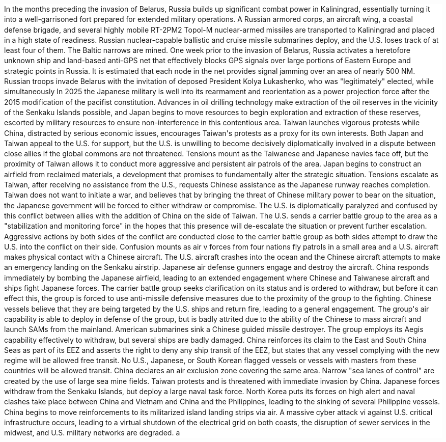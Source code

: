 In the months preceding the invasion of Belarus, Russia builds up significant combat power in Kaliningrad, essentially turning it into a well-garrisoned fort prepared for extended military operations. A Russian armored corps, an aircraft wing, a coastal defense brigade, and several highly mobile RT-2PM2 Topol-M nuclear-armed missiles are transported to Kaliningrad and placed in a high state of readiness. Russian nuclear-capable ballistic and cruise missile submarines deploy, and the U.S. loses track of at least four of them. The Baltic narrows are mined. One week prior to the invasion of Belarus, Russia activates a heretofore unknown ship and land-based anti-GPS net that effectively blocks GPS signals over large portions of Eastern Europe and strategic points in Russia. It is estimated that each node in the net provides signal jamming over an area of nearly 500 NM. Russian troops invade Belarus with the invitation of deposed President Kolya Lukashenko, who was "legitimately" elected, while simultaneously
In 2025 the Japanese military is well into its rearmament and reorientation as a power projection force after the 2015 modification of the pacifist constitution. Advances in oil drilling technology make extraction of the oil reserves in the vicinity of the Senkaku Islands possible, and Japan begins to move resources to begin exploration and extraction of these reserves, escorted by military resources to ensure non-interference in this contentious area. Taiwan launches vigorous protests while China, distracted by serious economic issues, encourages Taiwan's protests as a proxy for its own interests. Both Japan and Taiwan appeal to the U.S. for support, but the U.S. is unwilling to become decisively diplomatically involved in a dispute between close allies if the global commons are not threatened.
Tensions mount as the Taiwanese and Japanese navies face off, but the proximity of Taiwan allows it to conduct more aggressive and persistent air patrols of the area. Japan begins to construct an airfield from reclaimed materials, a development that promises to fundamentally alter the strategic situation. Tensions escalate as Taiwan, after receiving no assistance from the U.S., requests Chinese assistance as the Japanese runway reaches completion. Taiwan does not want to initiate a war, and believes that by bringing the threat of Chinese military power to bear on the situation, the Japanese government will be forced to either withdraw or compromise. The U.S. is diplomatically paralyzed and confused by this conflict between allies with the addition of China on the side of Taiwan.
The U.S. sends a carrier battle group to the area as a "stabilization and monitoring force" in the hopes that this presence will de-escalate the situation or prevent further escalation.
Aggressive actions by both sides of the conflict are conducted close to the carrier battle group as both sides attempt to draw the U.S. into the conflict on their side. Confusion mounts as air v forces from four nations fly patrols in a small area and a U.S. aircraft makes physical contact with a Chinese aircraft. The U.S. aircraft crashes into the ocean and the Chinese aircraft attempts to make an emergency landing on the Senkaku airstrip. Japanese air defense gunners engage and destroy the aircraft. China responds immediately by bombing the Japanese airfield, leading to an extended engagement where Chinese and Taiwanese aircraft and ships fight Japanese forces. The carrier battle group seeks clarification on its status and is ordered to withdraw, but before it can effect this, the group is forced to use anti-missile defensive measures due to the proximity of the group to the fighting. Chinese vessels believe that they are being targeted by the U.S. ships and return fire, leading to a general engagement. The group's air capability is able to deploy in defense of the group, but is badly attrited due to the ability of the Chinese to mass aircraft and launch SAMs from the mainland. American submarines sink a Chinese guided missile destroyer. The group employs its Aegis capability effectively to withdraw, but several ships are badly damaged.
China reinforces its claim to the East and South China Seas as part of its EEZ and asserts the right to deny any ship transit of the EEZ, but states that any vessel complying with the new regime will be allowed free transit. No U.S., Japanese, or South Korean flagged vessels or vessels with masters from these countries will be allowed transit. China declares an air exclusion zone covering the same area. Narrow "sea lanes of control" are created by the use of large sea mine fields. Taiwan protests and is threatened with immediate invasion by China.
Japanese forces withdraw from the Senkaku Islands, but deploy a large naval task force. North Korea puts its forces on high alert and naval clashes take place between China and Vietnam and China and the Philippines, leading to the sinking of several Philippine vessels. China begins to move reinforcements to its militarized island landing strips via air. A massive cyber attack vi against U.S. critical infrastructure occurs, leading to a virtual shutdown of the electrical grid on both coasts, the disruption of sewer services in the midwest, and U.S. military networks are degraded. a
